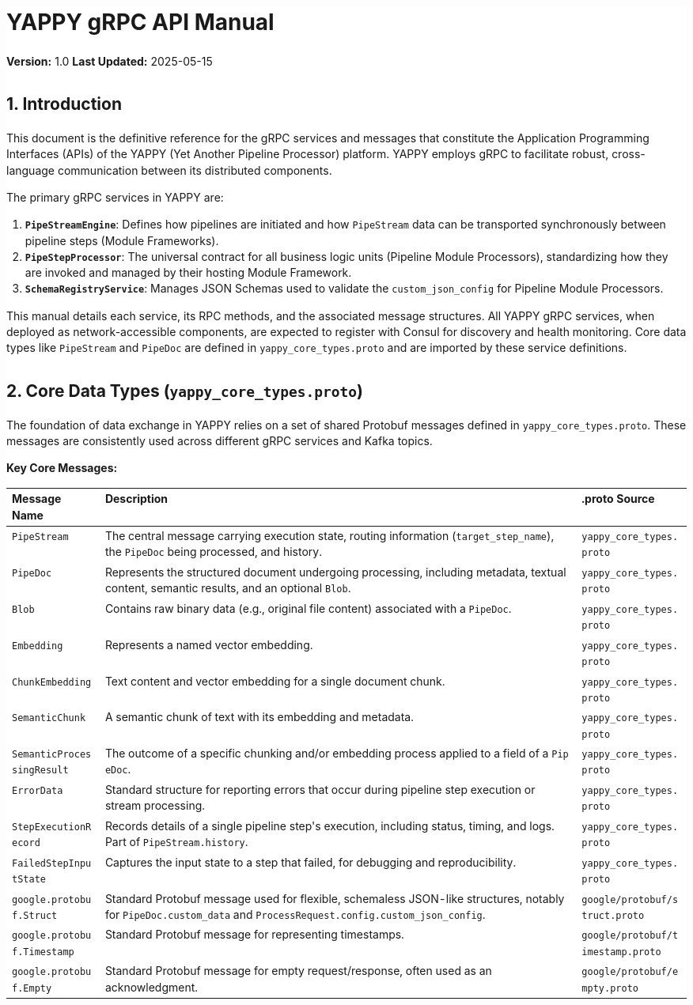 # YAPPY gRPC API Manual

**Version:** 1.0
**Last Updated:** 2025-05-15

## 1. Introduction

This document is the definitive reference for the gRPC services and messages that constitute the Application Programming Interfaces (APIs)
of the YAPPY (Yet Another Pipeline Processor) platform. YAPPY employs gRPC to facilitate robust, cross-language communication between its
distributed components.

The primary gRPC services in YAPPY are:

1. **`PipeStreamEngine`**: Defines how pipelines are initiated and how `PipeStream` data can be transported synchronously between pipeline
   steps (Module Frameworks).
2. **`PipeStepProcessor`**: The universal contract for all business logic units (Pipeline Module Processors), standardizing how they are
   invoked and managed by their hosting Module Framework.
3. **`SchemaRegistryService`**: Manages JSON Schemas used to validate the `custom_json_config` for Pipeline Module Processors.

This manual details each service, its RPC methods, and the associated message structures. All YAPPY gRPC services, when deployed as
network-accessible components, are expected to register with Consul for discovery and health monitoring. Core data types like `PipeStream`
and `PipeDoc` are defined in `yappy_core_types.proto` and are imported by these service definitions.

## 2. Core Data Types (`yappy_core_types.proto`)

The foundation of data exchange in YAPPY relies on a set of shared Protobuf messages defined in `yappy_core_types.proto`. These messages are
consistently used across different gRPC services and Kafka topics.

**Key Core Messages:**

| Message Name                | Description                                                                                                                                                     | .proto Source                     |
|:----------------------------|:----------------------------------------------------------------------------------------------------------------------------------------------------------------|:----------------------------------|
| `PipeStream`                | The central message carrying execution state, routing information (`target_step_name`), the `PipeDoc` being processed, and history.                             | `yappy_core_types.proto`          |
| `PipeDoc`                   | Represents the structured document undergoing processing, including metadata, textual content, semantic results, and an optional `Blob`.                        | `yappy_core_types.proto`          |
| `Blob`                      | Contains raw binary data (e.g., original file content) associated with a `PipeDoc`.                                                                             | `yappy_core_types.proto`          |
| `Embedding`                 | Represents a named vector embedding.                                                                                                                            | `yappy_core_types.proto`          |
| `ChunkEmbedding`            | Text content and vector embedding for a single document chunk.                                                                                                  | `yappy_core_types.proto`          |
| `SemanticChunk`             | A semantic chunk of text with its embedding and metadata.                                                                                                       | `yappy_core_types.proto`          |
| `SemanticProcessingResult`  | The outcome of a specific chunking and/or embedding process applied to a field of a `PipeDoc`.                                                                  | `yappy_core_types.proto`          |
| `ErrorData`                 | Standard structure for reporting errors that occur during pipeline step execution or stream processing.                                                         | `yappy_core_types.proto`          |
| `StepExecutionRecord`       | Records details of a single pipeline step's execution, including status, timing, and logs. Part of `PipeStream.history`.                                        | `yappy_core_types.proto`          |
| `FailedStepInputState`      | Captures the input state to a step that failed, for debugging and reproducibility.                                                                              | `yappy_core_types.proto`          |
| `google.protobuf.Struct`    | Standard Protobuf message used for flexible, schemaless JSON-like structures, notably for `PipeDoc.custom_data` and `ProcessRequest.config.custom_json_config`. | `google/protobuf/struct.proto`    |
| `google.protobuf.Timestamp` | Standard Protobuf message for representing timestamps.                                                                                                          | `google/protobuf/timestamp.proto` |
| `google.protobuf.Empty`     | Standard Protobuf message for empty request/response, often used as an acknowledgment.                                                                          | `google/protobuf/empty.proto`     |
